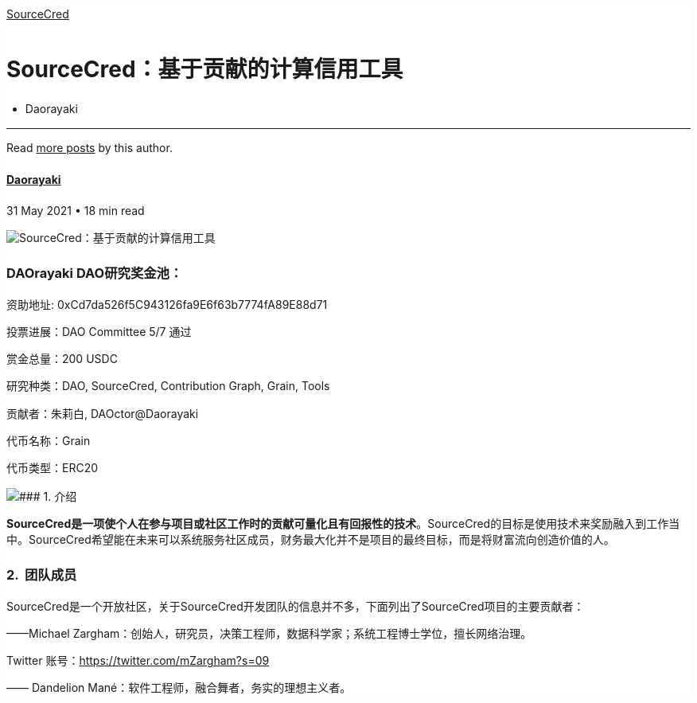 


[SourceCred](/tag/sourcecred/)

SourceCred：基于贡献的计算信用工具
======================




* Daorayaki
---------


Read [more posts](/author/daorayaki/) by this author.



#### [Daorayaki](/author/daorayaki/)



31 May 2021
• 18 min read






![SourceCred：基于贡献的计算信用工具](/content/images/size/w2000/2021/05/1-26.png)



### DAOrayaki DAO研究奖金池：

资助地址: 0xCd7da526f5C943126fa9E6f63b7774fA89E88d71

投票进展：DAO Committee 5/7 通过

赏金总量：200 USDC

研究种类：DAO, SourceCred, Contribution Graph, Grain, Tools

贡献者：朱莉白, DAOctor@Daorayaki

代币名称：Grain

代币类型：ERC20

![](http://daorayaki.org/content/images/2021/05/----_20210426113809-15.png)### 1. 介绍

 **SourceCred是一项使个人在参与项目或社区工作时的贡献可量化且有回报性的技术**。SourceCred的目标是使用技术来奖励融入到工作当中。SourceCred希望能在未来可以系统服务社区成员，财务最大化并不是项目的最终目标，而是将财富流向创造价值的人。

### 2.  团队成员

SourceCred是一个开放社区，关于SourceCred开发团队的信息并不多，下面列出了SourceCred项目的主要贡献者：

——Michael Zargham：创始人，研究员，决策工程师，数据科学家；系统工程博士学位，擅长网络治理。

Twitter 账号：<https://twitter.com/mZargham?s=09>

—— Dandelion Mané：软件工程师，融合舞者，务实的理想主义者。

